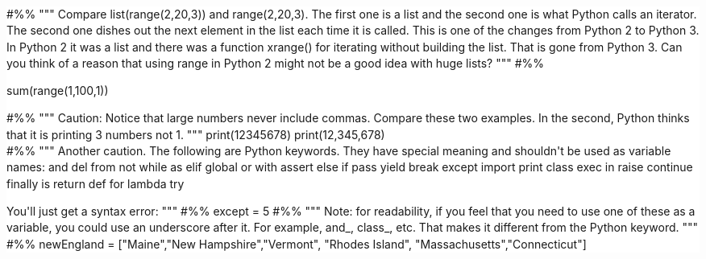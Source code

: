 

    
#%%
"""
Compare list(range(2,20,3)) and range(2,20,3). The first one is a list and
the second one is what Python calls an iterator. The second one dishes out
the next element in the list each time it is called. This is one of the changes
from Python 2 to Python 3. In Python 2 it was a list and there was a function
xrange() for iterating without building the list. That is gone from Python 3.
Can you think of a reason that using range in Python 2 might not be a good idea
with huge lists?
""" 
#%%   


sum(range(1,100,1))









#%%
"""
Caution: Notice that large numbers never include commas. Compare these two
examples. In the second, Python thinks that it is printing 3 numbers not 1.
"""
print(12345678)
print(12,345,678)  
#%% 
"""
Another caution. The following are Python keywords. They have special meaning
and shouldn't be used as variable names:
and         del     from    not     while
as          elif    global  or      with
assert      else    if      pass    yield
break       except  import  print
class       exec    in      raise
continue    finally is      return
def         for     lambda  try

You'll just get a syntax error:
""" 
#%%
except = 5
#%%
"""
Note: for readability, if you feel that you need to use one of these as a 
variable, you could use an underscore after it. For example, and_, class_, etc.
That makes it different from the Python keyword.
"""
#%%
newEngland = ["Maine","New Hampshire","Vermont", "Rhodes Island", 
"Massachusetts","Connecticut"]
